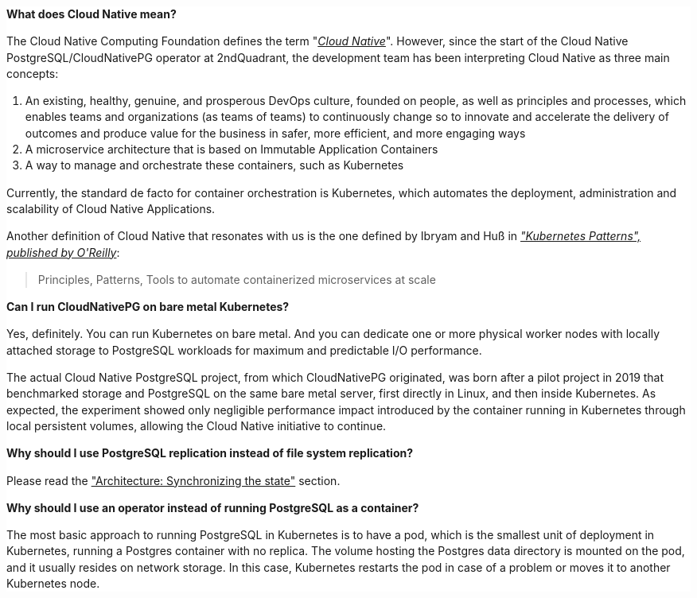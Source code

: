 **What does Cloud Native mean?**

The Cloud Native Computing Foundation defines the term
"[*Cloud Native*](https://github.com/cncf/toc/blob/main/DEFINITION.md)".
However, since the start of the Cloud Native PostgreSQL/CloudNativePG operator
at 2ndQuadrant, the development team has been interpreting Cloud Native
as three main concepts:

1.  An existing, healthy, genuine, and prosperous DevOps culture, founded
    on people, as well as principles and processes, which enables teams
    and organizations (as teams of teams) to continuously change so to
    innovate and accelerate the delivery of outcomes and produce value
    for the business in safer, more efficient, and more engaging ways
2.  A microservice architecture that is based on Immutable Application
    Containers
3.  A way to manage and orchestrate these containers, such as Kubernetes

Currently, the standard de facto for container orchestration is
Kubernetes, which automates the deployment, administration and
scalability of Cloud Native Applications.

Another definition of Cloud Native that resonates with us is the one
defined by Ibryam and Huß in
[*"Kubernetes Patterns", published by O'Reilly*](https://www.oreilly.com/library/view/kubernetes-patterns/9781492050278/):

> Principles, Patterns, Tools to automate containerized microservices at scale

**Can I run CloudNativePG on bare metal Kubernetes?**

Yes, definitely. You can run Kubernetes on bare metal. And you can dedicate one
or more physical worker nodes with locally attached storage to PostgreSQL
workloads for maximum and predictable I/O performance.

The actual Cloud Native PostgreSQL project, from which CloudNativePG
originated, was born after a pilot project in 2019 that benchmarked storage and
PostgreSQL on the same bare metal server, first directly in Linux, and then
inside Kubernetes. As expected, the experiment showed only negligible
performance impact introduced by the container running in Kubernetes through
local persistent volumes, allowing the Cloud Native initiative to continue.

**Why should I use PostgreSQL replication instead of file system
replication?**

Please read the ["Architecture: Synchronizing the state"](architecture.md#synchronizing-the-state)
section.


**Why should I use an operator instead of running PostgreSQL as a
container?**

The most basic approach to running PostgreSQL in Kubernetes is to have a
pod, which is the smallest unit of deployment in Kubernetes, running a
Postgres container with no replica. The volume hosting the Postgres data
directory is mounted on the pod, and it usually resides on network
storage. In this case, Kubernetes restarts the pod in case of a
problem or moves it to another Kubernetes node.
